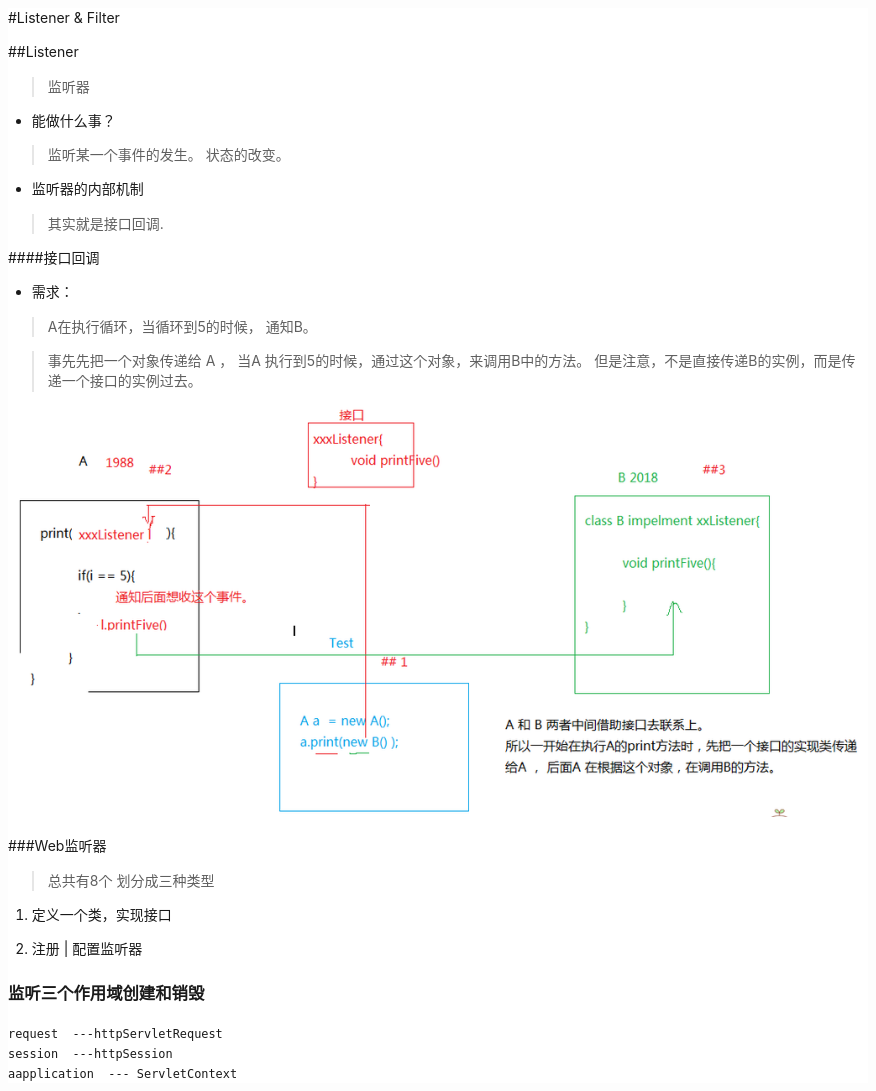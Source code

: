 #Listener  & Filter

##Listener

> 监听器

* 能做什么事？

> 监听某一个事件的发生。 状态的改变。


* 监听器的内部机制

> 其实就是接口回调. 


####接口回调

* 需求：

> A在执行循环，当循环到5的时候， 通知B。

> 事先先把一个对象传递给 A ， 当A 执行到5的时候，通过这个对象，来调用B中的方法。 但是注意，不是直接传递B的实例，而是传递一个接口的实例过去。


![icon](接口回调.png)


###Web监听器

> 总共有8个 划分成三种类型

1. 定义一个类，实现接口

2. 注册 | 配置监听器

### 监听三个作用域创建和销毁

 	request  ---httpServletRequest
	session  ---httpSession
	aapplication  --- ServletContext
